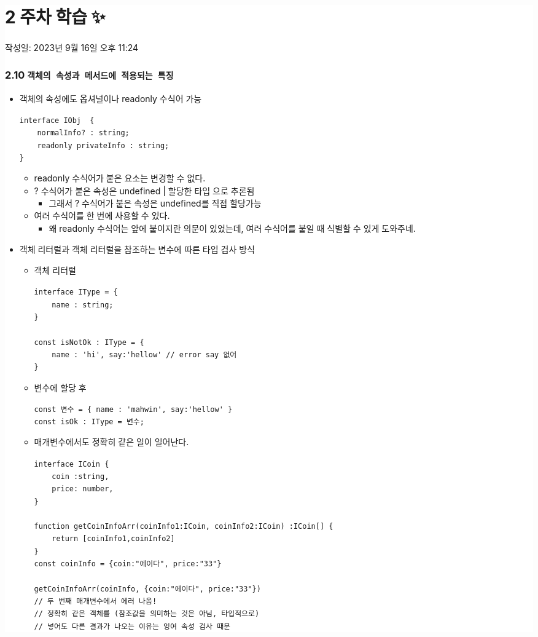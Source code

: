 # 2 주차 학습 ✨

작성일: 2023년 9월 16일 오후 11:24

### 2.10 `객체의 속성과 메서드에 적용되는 특징`

- 객체의 속성에도 옵셔널이나 readonly 수식어 가능
    
    ```tsx
    interface IObj  {
    	normalInfo? : string;   
    	readonly privateInfo : string; 
    }
    ```
    
    - readonly 수식어가 붙은 요소는 변경할 수 없다.
    - ? 수식어가 붙은 속성은 undefined | 할당한 타입 으로 추론됨
        - 그래서 ? 수식어가 붙은 속성은 undefined를 직접 할당가능
    - 여러 수식어를 한 번에 사용할 수 있다.
        - 왜 readonly 수식어는 앞에 붙이지란 의문이 있었는데, 여러 수식어를 붙일 때 식별할 수 있게 도와주네.
- 객체 리터럴과 객체 리터럴을 참조하는 변수에 따른 타입 검사 방식
    - 객체 리터럴
        
        ```tsx
        interface IType = {
        	name : string;
        }
        
        const isNotOk : IType = { 
        	name : 'hi', say:'hellow' // error say 없어
        }
        ```
        
    - 변수에 할당 후
        
        ```tsx
        const 변수 = { name : 'mahwin', say:'hellow' }
        const isOk : IType = 변수;
        ```
        
    - 매개변수에서도 정확히 같은 일이 일어난다.
        
        ```tsx
        interface ICoin {
        	coin :string,
        	price: number,
        }
        
        function getCoinInfoArr(coinInfo1:ICoin, coinInfo2:ICoin) :ICoin[] {
        	return [coinInfo1,coinInfo2]
        }
        const coinInfo = {coin:"에이다", price:"33"}
        
        getCoinInfoArr(coinInfo, {coin:"에이다", price:"33"})
        // 두 번째 매개변수에서 에러 나옴!
        // 정확히 같은 객체를 (참조값을 의미하는 것은 아님, 타입적으로)
        // 넣어도 다른 결과가 나오는 이유는 잉여 속성 검사 때문 
        ```
        